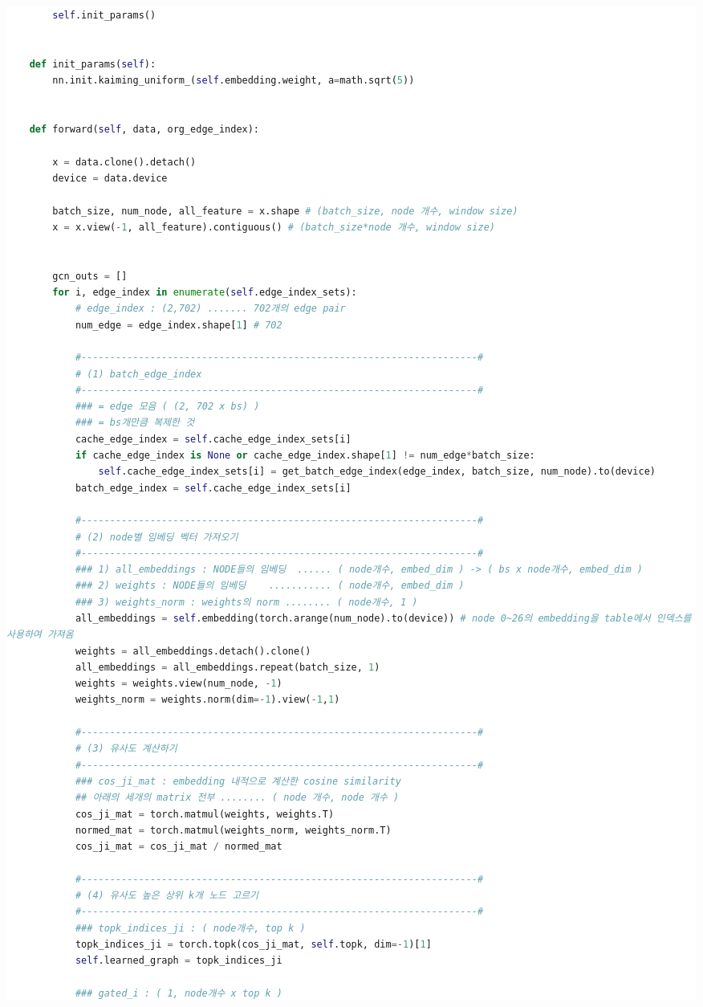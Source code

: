 ```python
        self.init_params()

    
    def init_params(self):
        nn.init.kaiming_uniform_(self.embedding.weight, a=math.sqrt(5))


    def forward(self, data, org_edge_index):

        x = data.clone().detach()
        device = data.device

        batch_size, num_node, all_feature = x.shape # (batch_size, node 개수, window size)
        x = x.view(-1, all_feature).contiguous() # (batch_size*node 개수, window size)


        gcn_outs = []
        for i, edge_index in enumerate(self.edge_index_sets): 
            # edge_index : (2,702) ....... 702개의 edge pair
            num_edge = edge_index.shape[1] # 702

            #---------------------------------------------------------------------#
            # (1) batch_edge_index 
            #---------------------------------------------------------------------#
            ### = edge 모음 ( (2, 702 x bs) )
            ### = bs개만큼 복제한 것
            cache_edge_index = self.cache_edge_index_sets[i]
            if cache_edge_index is None or cache_edge_index.shape[1] != num_edge*batch_size:
                self.cache_edge_index_sets[i] = get_batch_edge_index(edge_index, batch_size, num_node).to(device)
            batch_edge_index = self.cache_edge_index_sets[i]
            
            #---------------------------------------------------------------------#
            # (2) node별 임베딩 벡터 가져오기
            #---------------------------------------------------------------------#
            ### 1) all_embeddings : NODE들의 임베딩  ...... ( node개수, embed_dim ) -> ( bs x node개수, embed_dim )
            ### 2) weights : NODE들의 임베딩    ........... ( node개수, embed_dim )
            ### 3) weights_norm : weights의 norm ........ ( node개수, 1 )
            all_embeddings = self.embedding(torch.arange(num_node).to(device)) # node 0~26의 embedding을 table에서 인덱스를 사용하여 가져옴
            weights = all_embeddings.detach().clone()
            all_embeddings = all_embeddings.repeat(batch_size, 1)
            weights = weights.view(num_node, -1)
            weights_norm = weights.norm(dim=-1).view(-1,1)

            #---------------------------------------------------------------------#
            # (3) 유사도 계산하기
            #---------------------------------------------------------------------#
            ### cos_ji_mat : embedding 내적으로 계산한 cosine similarity
            ## 아래의 세개의 matrix 전부 ........ ( node 개수, node 개수 )
            cos_ji_mat = torch.matmul(weights, weights.T)
            normed_mat = torch.matmul(weights_norm, weights_norm.T)
            cos_ji_mat = cos_ji_mat / normed_mat

            #---------------------------------------------------------------------#
            # (4) 유사도 높은 상위 k개 노드 고르기
            #---------------------------------------------------------------------#
            ### topk_indices_ji : ( node개수, top k )
            topk_indices_ji = torch.topk(cos_ji_mat, self.topk, dim=-1)[1]
            self.learned_graph = topk_indices_ji

            ### gated_i : ( 1, node개수 x top k )
```
